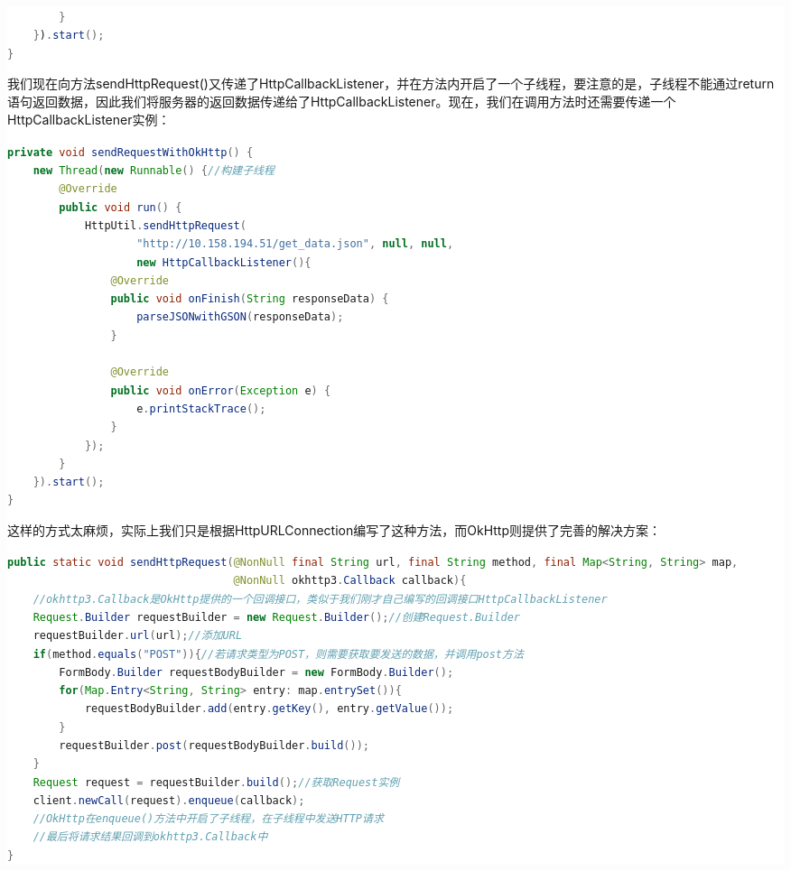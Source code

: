```java
        }
    }).start();
}
```

我们现在向方法sendHttpRequest()又传递了HttpCallbackListener，并在方法内开启了一个子线程，要注意的是，子线程不能通过return语句返回数据，因此我们将服务器的返回数据传递给了HttpCallbackListener。现在，我们在调用方法时还需要传递一个HttpCallbackListener实例：

```java
private void sendRequestWithOkHttp() {
    new Thread(new Runnable() {//构建子线程
        @Override
        public void run() {
            HttpUtil.sendHttpRequest(
                    "http://10.158.194.51/get_data.json", null, null,
                    new HttpCallbackListener(){
                @Override
                public void onFinish(String responseData) {
                    parseJSONwithGSON(responseData);
                }

                @Override
                public void onError(Exception e) {
                    e.printStackTrace();
                }
            });
        }
    }).start();
}
```

这样的方式太麻烦，实际上我们只是根据HttpURLConnection编写了这种方法，而OkHttp则提供了完善的解决方案：

```java
public static void sendHttpRequest(@NonNull final String url, final String method, final Map<String, String> map,
                                   @NonNull okhttp3.Callback callback){
    //okhttp3.Callback是OkHttp提供的一个回调接口，类似于我们刚才自己编写的回调接口HttpCallbackListener
    Request.Builder requestBuilder = new Request.Builder();//创建Request.Builder
    requestBuilder.url(url);//添加URL
    if(method.equals("POST")){//若请求类型为POST，则需要获取要发送的数据，并调用post方法
        FormBody.Builder requestBodyBuilder = new FormBody.Builder();
        for(Map.Entry<String, String> entry: map.entrySet()){
            requestBodyBuilder.add(entry.getKey(), entry.getValue());
        }
        requestBuilder.post(requestBodyBuilder.build());
    }
    Request request = requestBuilder.build();//获取Request实例
    client.newCall(request).enqueue(callback);
    //OkHttp在enqueue()方法中开启了子线程，在子线程中发送HTTP请求
    //最后将请求结果回调到okhttp3.Callback中
}
```
